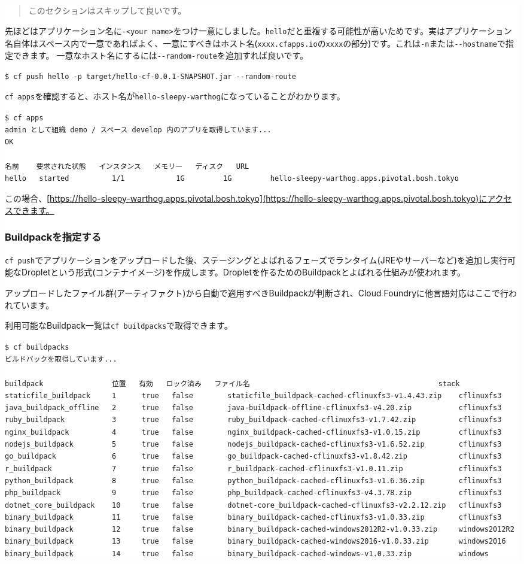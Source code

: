 > このセクションはスキップして良いです。

先ほどはアプリケーション名に`-<your name>`をつけ一意にしました。`hello`だと重複する可能性が高いためです。実はアプリケーション名自体はスペース内で一意であればよく、一意にすべきはホスト名(`xxxx.cfapps.io`の`xxxx`の部分)です。これは`-n`または`--hostname`で指定できます。
一意なホスト名にするには`--random-route`を追加すれば良いです。

```
$ cf push hello -p target/hello-cf-0.0.1-SNAPSHOT.jar --random-route
```

`cf apps`を確認すると、ホスト名が`hello-sleepy-warthog`になっていることがわかります。

```
$ cf apps
admin として組織 demo / スペース develop 内のアプリを取得しています...
OK

名前    要求された状態   インスタンス   メモリー   ディスク   URL
hello   started          1/1            1G         1G         hello-sleepy-warthog.apps.pivotal.bosh.tokyo
```

この場合、[https://hello-sleepy-warthog.apps.pivotal.bosh.tokyo](https://hello-sleepy-warthog.apps.pivotal.bosh.tokyo)にアクセスできます。


### Buildpackを指定する

`cf push`でアプリケーションをアップロードした後、ステージングとよばれるフェーズでランタイム(JREやサーバーなど)を追加し実行可能なDropletという形式(コンテナイメージ)を作成します。Dropletを作るためのBuildpackとよばれる仕組みが使われます。

アップロードしたファイル群(アーティファクト)から自動で適用すべきBuildpackが判断され、Cloud Foundryに他言語対応はここで行われています。

利用可能なBuildpack一覧は`cf buildpacks`で取得できます。

```
$ cf buildpacks
ビルドパックを取得しています...

buildpack                位置   有効   ロック済み   ファイル名                                            stack
staticfile_buildpack     1      true   false        staticfile_buildpack-cached-cflinuxfs3-v1.4.43.zip    cflinuxfs3
java_buildpack_offline   2      true   false        java-buildpack-offline-cflinuxfs3-v4.20.zip           cflinuxfs3
ruby_buildpack           3      true   false        ruby_buildpack-cached-cflinuxfs3-v1.7.42.zip          cflinuxfs3
nginx_buildpack          4      true   false        nginx_buildpack-cached-cflinuxfs3-v1.0.15.zip         cflinuxfs3
nodejs_buildpack         5      true   false        nodejs_buildpack-cached-cflinuxfs3-v1.6.52.zip        cflinuxfs3
go_buildpack             6      true   false        go_buildpack-cached-cflinuxfs3-v1.8.42.zip            cflinuxfs3
r_buildpack              7      true   false        r_buildpack-cached-cflinuxfs3-v1.0.11.zip             cflinuxfs3
python_buildpack         8      true   false        python_buildpack-cached-cflinuxfs3-v1.6.36.zip        cflinuxfs3
php_buildpack            9      true   false        php_buildpack-cached-cflinuxfs3-v4.3.78.zip           cflinuxfs3
dotnet_core_buildpack    10     true   false        dotnet-core_buildpack-cached-cflinuxfs3-v2.2.12.zip   cflinuxfs3
binary_buildpack         11     true   false        binary_buildpack-cached-cflinuxfs3-v1.0.33.zip        cflinuxfs3
binary_buildpack         12     true   false        binary_buildpack-cached-windows2012R2-v1.0.33.zip     windows2012R2
binary_buildpack         13     true   false        binary_buildpack-cached-windows2016-v1.0.33.zip       windows2016
binary_buildpack         14     true   false        binary_buildpack-cached-windows-v1.0.33.zip           windows
```